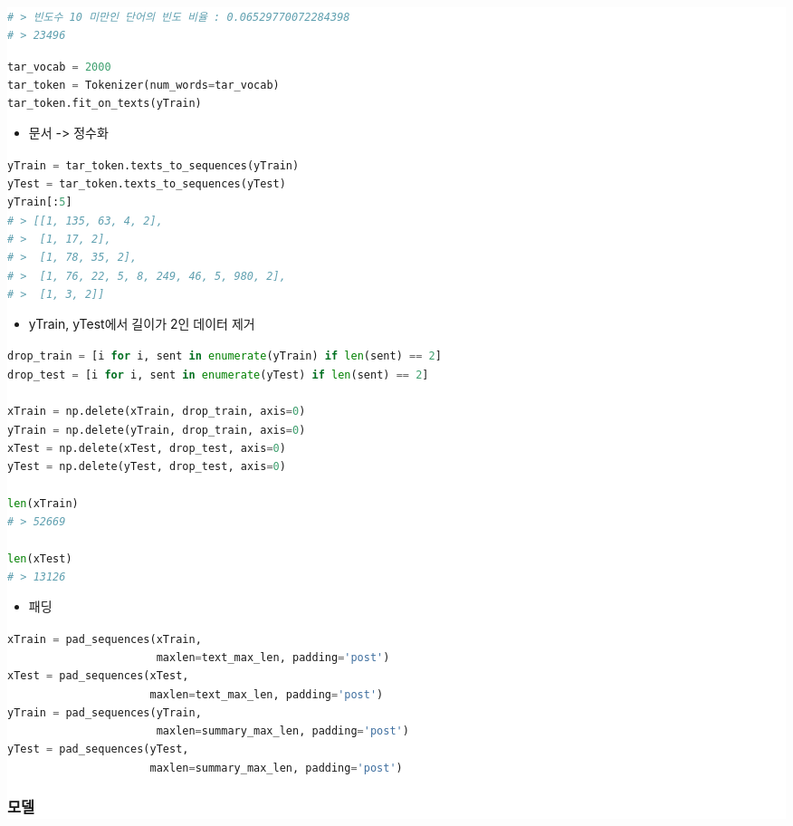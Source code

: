 ```python
# > 빈도수 10 미만인 단어의 빈도 비율 : 0.06529770072284398
# > 23496
```

```python
tar_vocab = 2000
tar_token = Tokenizer(num_words=tar_vocab)
tar_token.fit_on_texts(yTrain)
```

- 문서 -> 정수화

```python
yTrain = tar_token.texts_to_sequences(yTrain)
yTest = tar_token.texts_to_sequences(yTest)
yTrain[:5]
# > [[1, 135, 63, 4, 2],
# >  [1, 17, 2],
# >  [1, 78, 35, 2],
# >  [1, 76, 22, 5, 8, 249, 46, 5, 980, 2],
# >  [1, 3, 2]]
```

- yTrain, yTest에서 길이가 2인 데이터 제거

```python
drop_train = [i for i, sent in enumerate(yTrain) if len(sent) == 2]
drop_test = [i for i, sent in enumerate(yTest) if len(sent) == 2]

xTrain = np.delete(xTrain, drop_train, axis=0)
yTrain = np.delete(yTrain, drop_train, axis=0)
xTest = np.delete(xTest, drop_test, axis=0)
yTest = np.delete(yTest, drop_test, axis=0)

len(xTrain)
# > 52669

len(xTest)
# > 13126
```

- 패딩

```python
xTrain = pad_sequences(xTrain, 
                       maxlen=text_max_len, padding='post')
xTest = pad_sequences(xTest, 
                      maxlen=text_max_len, padding='post')
yTrain = pad_sequences(yTrain, 
                       maxlen=summary_max_len, padding='post')
yTest = pad_sequences(yTest, 
                      maxlen=summary_max_len, padding='post')
```

### 모델
